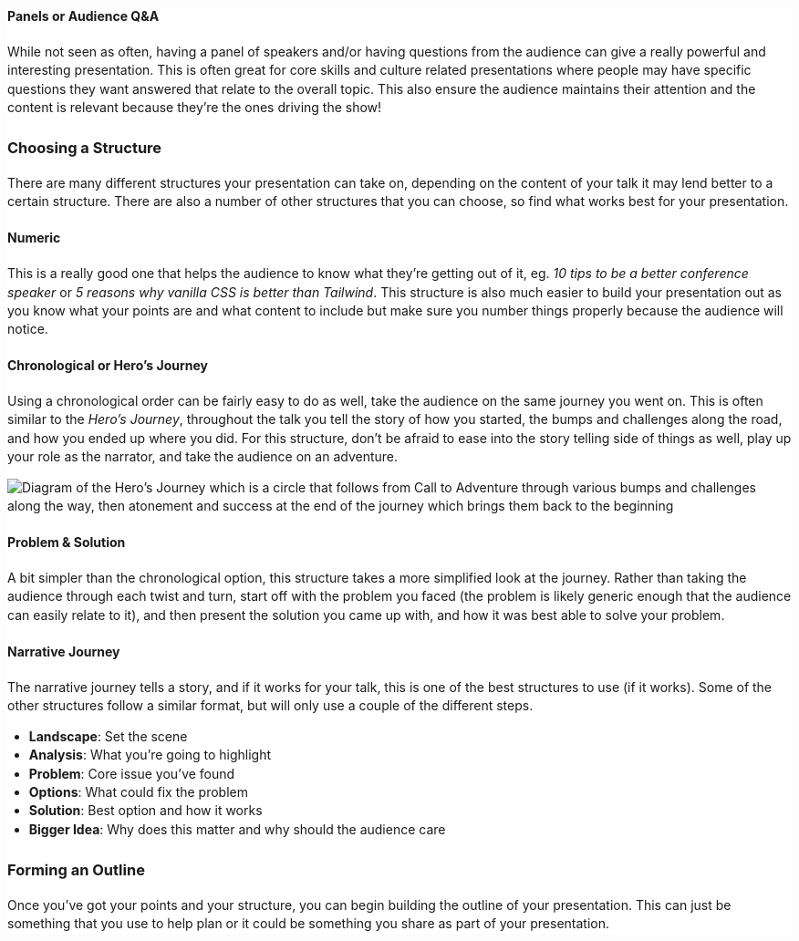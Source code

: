 #### Panels or Audience Q&A

While not seen as often, having a panel of speakers and/or having questions from the audience can give a really powerful and interesting presentation. This is often great for core skills and culture related presentations where people may have specific questions they want answered that relate to the overall topic. This also ensure the audience maintains their attention and the content is relevant because they’re the ones driving the show!

### Choosing a Structure

There are many different structures your presentation can take on, depending on the content of your talk it may lend better to a certain structure. There are also a number of other structures that you can choose, so find what works best for your presentation.

#### Numeric

This is a really good one that helps the audience to know what they’re getting out of it, eg. _10 tips to be a better conference speaker_ or _5 reasons why vanilla CSS is better than Tailwind_. This structure is also much easier to build your presentation out as you know what your points are and what content to include but make sure you number things properly because the audience will notice.

#### Chronological or Hero’s Journey

Using a chronological order can be fairly easy to do as well, take the audience on the same journey you went on. This is often similar to the _Hero’s Journey_, throughout the talk you tell the story of how you started, the bumps and challenges along the road, and how you ended up where you did. For this structure, don’t be afraid to ease into the story telling side of things as well, play up your role as the narrator, and take the audience on an adventure.

![Diagram of the Hero’s Journey which is a circle that follows from Call to Adventure through various bumps and challenges along the way, then atonement and success at the end of the journey which brings them back to the beginning](/img/speaking/1_vy-QRWsHg_W5sWulvVslJw.png)

#### Problem & Solution

A bit simpler than the chronological option, this structure takes a more simplified look at the journey. Rather than taking the audience through each twist and turn, start off with the problem you faced (the problem is likely generic enough that the audience can easily relate to it), and then present the solution you came up with, and how it was best able to solve your problem.

#### Narrative Journey

The narrative journey tells a story, and if it works for your talk, this is one of the best structures to use (if it works). Some of the other structures follow a similar format, but will only use a couple of the different steps.

- **Landscape**: Set the scene
- **Analysis**: What you’re going to highlight
- **Problem**: Core issue you’ve found
- **Options**: What could fix the problem
- **Solution**: Best option and how it works
- **Bigger Idea**: Why does this matter and why should the audience care

### Forming an Outline

Once you’ve got your points and your structure, you can begin building the outline of your presentation. This can just be something that you use to help plan or it could be something you share as part of your presentation.
